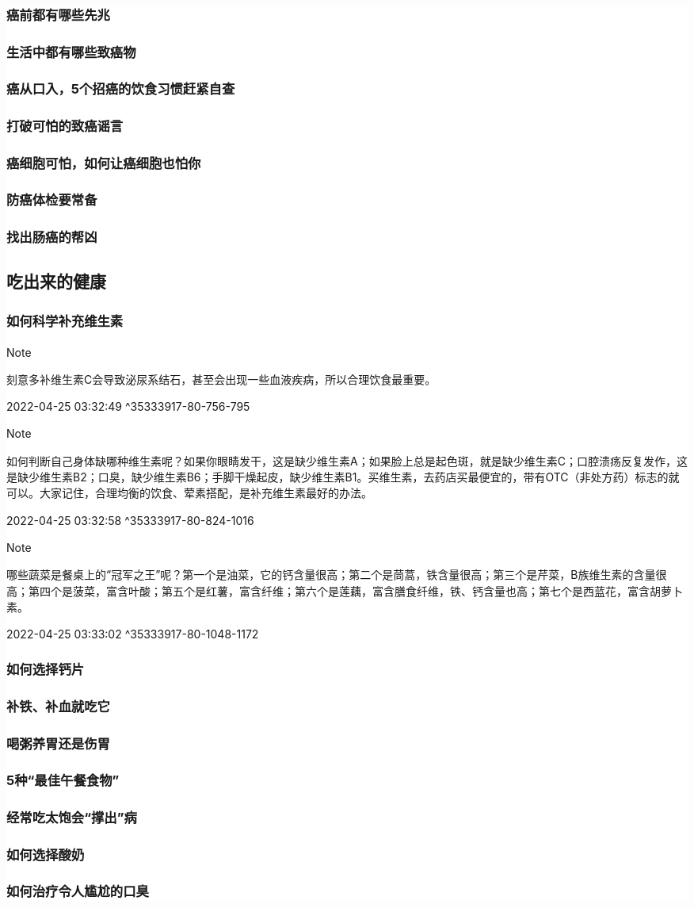 ### 癌前都有哪些先兆

### 生活中都有哪些致癌物

### 癌从口入，5个招癌的饮食习惯赶紧自查

### 打破可怕的致癌谣言

### 癌细胞可怕，如何让癌细胞也怕你

### 防癌体检要常备

### 找出肠癌的帮凶

## 吃出来的健康

### 如何科学补充维生素

> [!NOTE] 
> 刻意多补维生素C会导致泌尿系结石，甚至会出现一些血液疾病，所以合理饮食最重要。
> 
> 2022-04-25 03:32:49 ^35333917-80-756-795

> [!NOTE] 
> 如何判断自己身体缺哪种维生素呢？如果你眼睛发干，这是缺少维生素A；如果脸上总是起色斑，就是缺少维生素C；口腔溃疡反复发作，这是缺少维生素B2；口臭，缺少维生素B6；手脚干燥起皮，缺少维生素B1。买维生素，去药店买最便宜的，带有OTC（非处方药）标志的就可以。大家记住，合理均衡的饮食、荤素搭配，是补充维生素最好的办法。
> 
> 2022-04-25 03:32:58 ^35333917-80-824-1016

> [!NOTE] 
> 哪些蔬菜是餐桌上的“冠军之王”呢？第一个是油菜，它的钙含量很高；第二个是茼蒿，铁含量很高；第三个是芹菜，B族维生素的含量很高；第四个是菠菜，富含叶酸；第五个是红薯，富含纤维；第六个是莲藕，富含膳食纤维，铁、钙含量也高；第七个是西蓝花，富含胡萝卜素。
> 
> 2022-04-25 03:33:02 ^35333917-80-1048-1172

### 如何选择钙片

### 补铁、补血就吃它

### 喝粥养胃还是伤胃

### 5种“最佳午餐食物”

### 经常吃太饱会“撑出”病

### 如何选择酸奶

### 如何治疗令人尴尬的口臭
